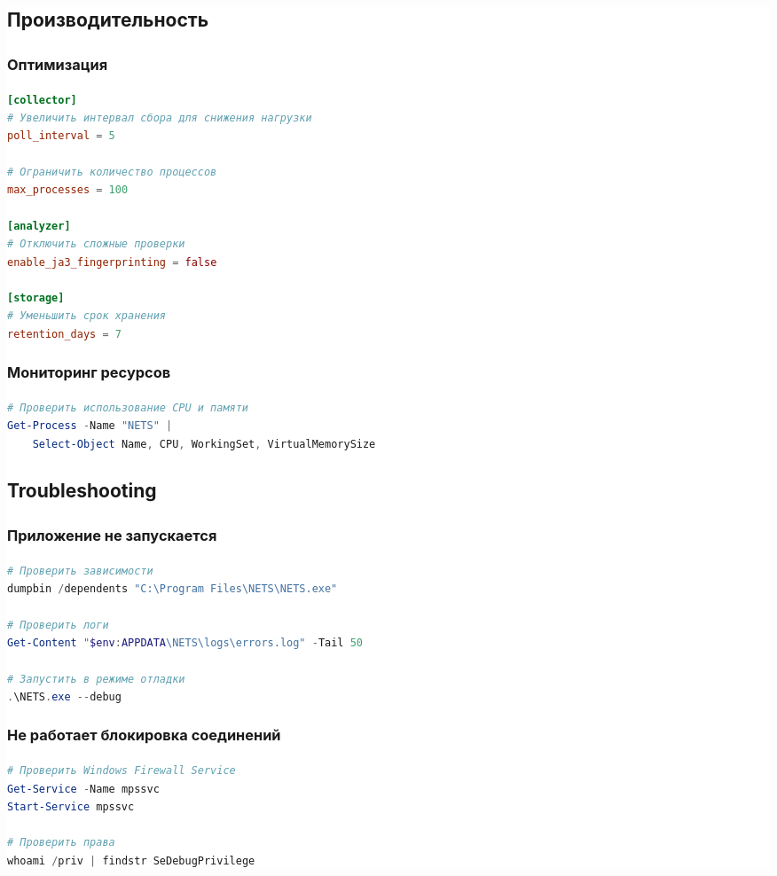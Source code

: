 ## Производительность

### Оптимизация

```toml
[collector]
# Увеличить интервал сбора для снижения нагрузки
poll_interval = 5

# Ограничить количество процессов
max_processes = 100

[analyzer]
# Отключить сложные проверки
enable_ja3_fingerprinting = false

[storage]
# Уменьшить срок хранения
retention_days = 7
```

### Мониторинг ресурсов

```powershell
# Проверить использование CPU и памяти
Get-Process -Name "NETS" | 
    Select-Object Name, CPU, WorkingSet, VirtualMemorySize
```

## Troubleshooting

### Приложение не запускается

```powershell
# Проверить зависимости
dumpbin /dependents "C:\Program Files\NETS\NETS.exe"

# Проверить логи
Get-Content "$env:APPDATA\NETS\logs\errors.log" -Tail 50

# Запустить в режиме отладки
.\NETS.exe --debug
```

### Не работает блокировка соединений

```powershell
# Проверить Windows Firewall Service
Get-Service -Name mpssvc
Start-Service mpssvc

# Проверить права
whoami /priv | findstr SeDebugPrivilege
```
